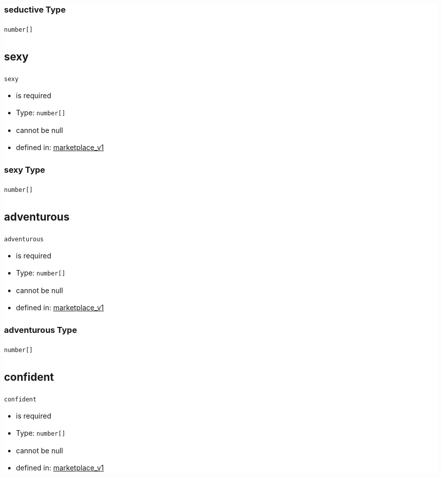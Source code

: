 ### seductive Type

`number[]`

## sexy



`sexy`

*   is required

*   Type: `number[]`

*   cannot be null

*   defined in: [marketplace\_v1](marketplace_v1-properties-analysis-properties-moodadvanced_v8-properties-segments-properties-sexy.md "https://github.com/cyanite-ai/aws-marketplace/blob/main/audio_analyzer/schemes/marketplace_v1/schema/marketplace_v1.schema.json#/properties/analysis/properties/moodAdvanced_v8/properties/segments/properties/sexy")

### sexy Type

`number[]`

## adventurous



`adventurous`

*   is required

*   Type: `number[]`

*   cannot be null

*   defined in: [marketplace\_v1](marketplace_v1-properties-analysis-properties-moodadvanced_v8-properties-segments-properties-adventurous.md "https://github.com/cyanite-ai/aws-marketplace/blob/main/audio_analyzer/schemes/marketplace_v1/schema/marketplace_v1.schema.json#/properties/analysis/properties/moodAdvanced_v8/properties/segments/properties/adventurous")

### adventurous Type

`number[]`

## confident



`confident`

*   is required

*   Type: `number[]`

*   cannot be null

*   defined in: [marketplace\_v1](marketplace_v1-properties-analysis-properties-moodadvanced_v8-properties-segments-properties-confident.md "https://github.com/cyanite-ai/aws-marketplace/blob/main/audio_analyzer/schemes/marketplace_v1/schema/marketplace_v1.schema.json#/properties/analysis/properties/moodAdvanced_v8/properties/segments/properties/confident")
